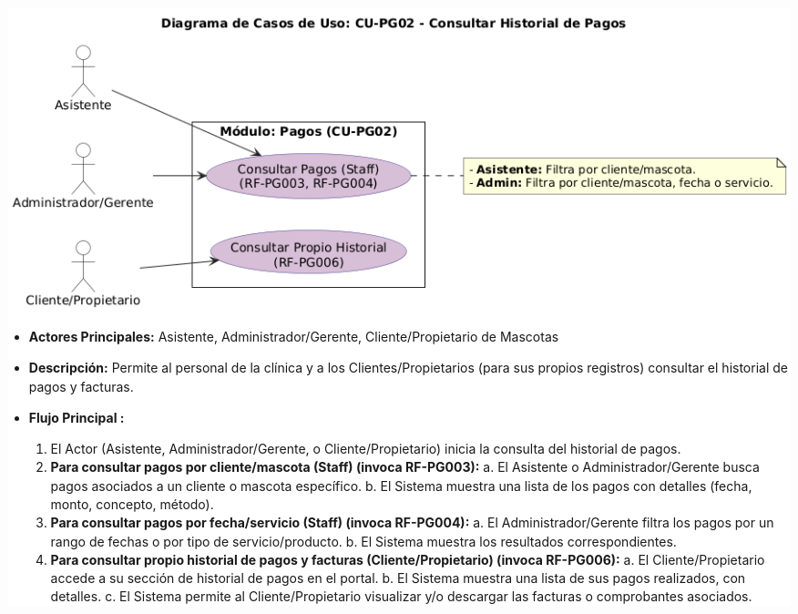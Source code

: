 ![alt text](CasosDeUso/consultarHistorialPagos.png)

- **Actores Principales:** Asistente, Administrador/Gerente, Cliente/Propietario de Mascotas
- **Descripción:** Permite al personal de la clínica y a los Clientes/Propietarios (para sus propios registros) consultar el historial de pagos y facturas.
- **Flujo Principal :**

  1.  El Actor (Asistente, Administrador/Gerente, o Cliente/Propietario) inicia la consulta del historial de pagos.
  2.  **Para consultar pagos por cliente/mascota (Staff) (invoca RF-PG003):**
      a. El Asistente o Administrador/Gerente busca pagos asociados a un cliente o mascota específico.
      b. El Sistema muestra una lista de los pagos con detalles (fecha, monto, concepto, método).
  3.  **Para consultar pagos por fecha/servicio (Staff) (invoca RF-PG004):**
      a. El Administrador/Gerente filtra los pagos por un rango de fechas o por tipo de servicio/producto.
      b. El Sistema muestra los resultados correspondientes.
  4.  **Para consultar propio historial de pagos y facturas (Cliente/Propietario) (invoca RF-PG006):**
      a. El Cliente/Propietario accede a su sección de historial de pagos en el portal.
      b. El Sistema muestra una lista de sus pagos realizados, con detalles.
      c. El Sistema permite al Cliente/Propietario visualizar y/o descargar las facturas o comprobantes asociados.